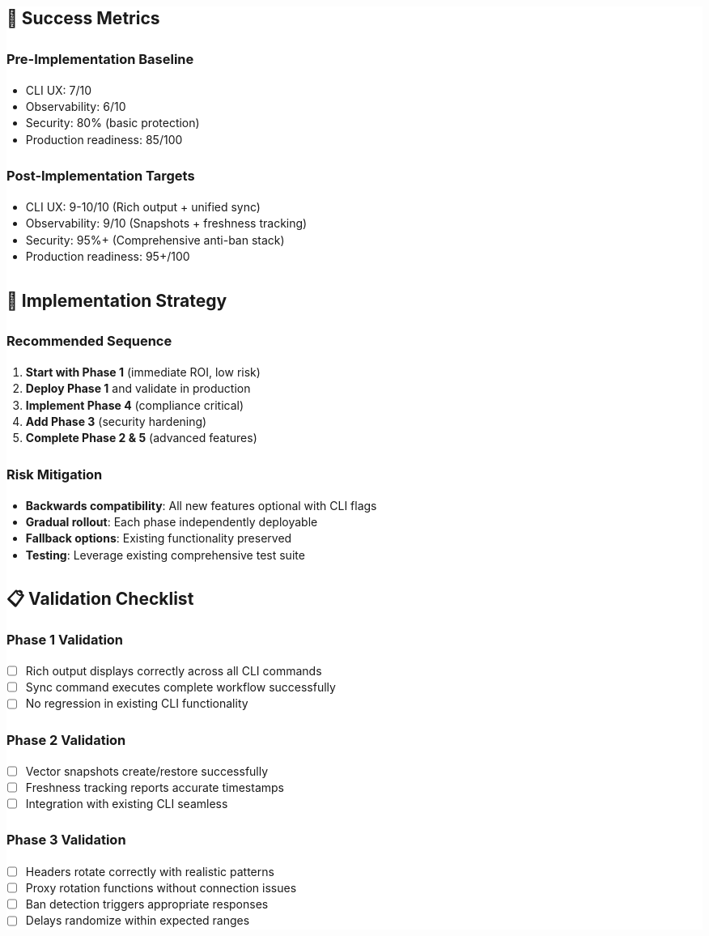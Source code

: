 ## 🎯 **Success Metrics**

### **Pre-Implementation Baseline**
- CLI UX: 7/10
- Observability: 6/10
- Security: 80% (basic protection)
- Production readiness: 85/100

### **Post-Implementation Targets**
- CLI UX: 9-10/10 (Rich output + unified sync)
- Observability: 9/10 (Snapshots + freshness tracking)
- Security: 95%+ (Comprehensive anti-ban stack)
- Production readiness: 95+/100

## 🚀 **Implementation Strategy**

### **Recommended Sequence**
1. **Start with Phase 1** (immediate ROI, low risk)
2. **Deploy Phase 1** and validate in production
3. **Implement Phase 4** (compliance critical)
4. **Add Phase 3** (security hardening)
5. **Complete Phase 2 & 5** (advanced features)

### **Risk Mitigation**
- **Backwards compatibility**: All new features optional with CLI flags
- **Gradual rollout**: Each phase independently deployable
- **Fallback options**: Existing functionality preserved
- **Testing**: Leverage existing comprehensive test suite

## 📋 **Validation Checklist**

### **Phase 1 Validation**
- [ ] Rich output displays correctly across all CLI commands
- [ ] Sync command executes complete workflow successfully
- [ ] No regression in existing CLI functionality

### **Phase 2 Validation**
- [ ] Vector snapshots create/restore successfully
- [ ] Freshness tracking reports accurate timestamps
- [ ] Integration with existing CLI seamless

### **Phase 3 Validation**
- [ ] Headers rotate correctly with realistic patterns
- [ ] Proxy rotation functions without connection issues
- [ ] Ban detection triggers appropriate responses
- [ ] Delays randomize within expected ranges

